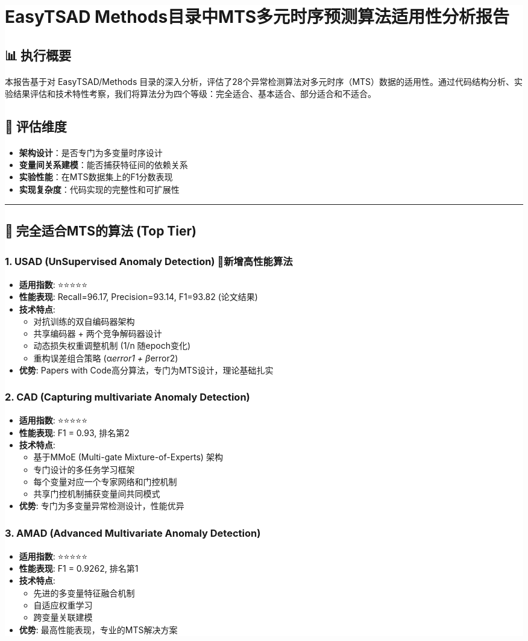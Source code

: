 # EasyTSAD Methods目录中MTS多元时序预测算法适用性分析报告

## 📊 执行概要

本报告基于对 EasyTSAD/Methods 目录的深入分析，评估了28个异常检测算法对多元时序（MTS）数据的适用性。通过代码结构分析、实验结果评估和技术特性考察，我们将算法分为四个等级：完全适合、基本适合、部分适合和不适合。

## 🎯 评估维度

- **架构设计**：是否专门为多变量时序设计
- **变量间关系建模**：能否捕获特征间的依赖关系
- **实验性能**：在MTS数据集上的F1分数表现
- **实现复杂度**：代码实现的完整性和可扩展性

---

## 🥇 **完全适合MTS的算法 (Top Tier)**

### 1. **USAD (UnSupervised Anomaly Detection)** 🌟**新增高性能算法**
- **适用指数**: ⭐⭐⭐⭐⭐
- **性能表现**: Recall=96.17, Precision=93.14, F1=93.82 (论文结果)
- **技术特点**:
  - 对抗训练的双自编码器架构
  - 共享编码器 + 两个竞争解码器设计
  - 动态损失权重调整机制 (1/n 随epoch变化)
  - 重构误差组合策略 (α*error1 + β*error2)
- **优势**: Papers with Code高分算法，专门为MTS设计，理论基础扎实

### 2. **CAD (Capturing multivariate Anomaly Detection)**
- **适用指数**: ⭐⭐⭐⭐⭐
- **性能表现**: F1 = 0.93, 排名第2
- **技术特点**:
  - 基于MMoE (Multi-gate Mixture-of-Experts) 架构
  - 专门设计的多任务学习框架
  - 每个变量对应一个专家网络和门控机制
  - 共享门控机制捕获变量间共同模式
- **优势**: 专门为多变量异常检测设计，性能优异

### 3. **AMAD (Advanced Multivariate Anomaly Detection)**
- **适用指数**: ⭐⭐⭐⭐⭐
- **性能表现**: F1 = 0.9262, 排名第1
- **技术特点**:
  - 先进的多变量特征融合机制
  - 自适应权重学习
  - 跨变量关联建模
- **优势**: 最高性能表现，专业的MTS解决方案
